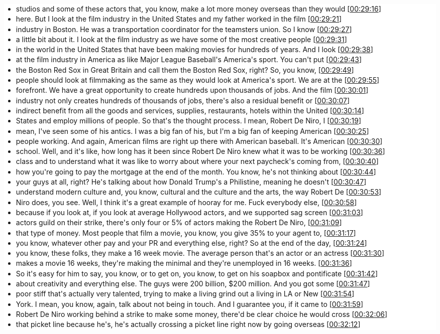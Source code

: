*  studios and some of these actors that, you know, make a lot more money overseas than they would [[00:29:16](https://www.youtube.com/watch?v=Wo_U9sfbsZA&t=1756.5600000000002s)]
*  here. But I look at the film industry in the United States and my father worked in the film [[00:29:21](https://www.youtube.com/watch?v=Wo_U9sfbsZA&t=1761.12s)]
*  industry in Boston. He was a transportation coordinator for the teamsters union. So I know [[00:29:27](https://www.youtube.com/watch?v=Wo_U9sfbsZA&t=1767.28s)]
*  a little bit about it. I look at the film industry as we have some of the most creative people [[00:29:31](https://www.youtube.com/watch?v=Wo_U9sfbsZA&t=1771.6799999999998s)]
*  in the world in the United States that have been making movies for hundreds of years. And I look [[00:29:38](https://www.youtube.com/watch?v=Wo_U9sfbsZA&t=1778.56s)]
*  at the film industry in America as like Major League Baseball's America's sport. You can't put [[00:29:43](https://www.youtube.com/watch?v=Wo_U9sfbsZA&t=1783.52s)]
*  the Boston Red Sox in Great Britain and call them the Boston Red Sox, right? So, you know, [[00:29:49](https://www.youtube.com/watch?v=Wo_U9sfbsZA&t=1789.68s)]
*  people should look at filmmaking as the same as they would look at America's sport. We are at the [[00:29:55](https://www.youtube.com/watch?v=Wo_U9sfbsZA&t=1795.44s)]
*  forefront. We have a great opportunity to create hundreds upon thousands of jobs. And the film [[00:30:01](https://www.youtube.com/watch?v=Wo_U9sfbsZA&t=1801.8400000000001s)]
*  industry not only creates hundreds of thousands of jobs, there's also a residual benefit or [[00:30:07](https://www.youtube.com/watch?v=Wo_U9sfbsZA&t=1807.8400000000001s)]
*  indirect benefit from all the goods and services, supplies, restaurants, hotels within the United [[00:30:14](https://www.youtube.com/watch?v=Wo_U9sfbsZA&t=1814.0s)]
*  States and employ millions of people. So that's the thought process. I mean, Robert De Niro, I [[00:30:19](https://www.youtube.com/watch?v=Wo_U9sfbsZA&t=1819.76s)]
*  mean, I've seen some of his antics. I was a big fan of his, but I'm a big fan of keeping American [[00:30:25](https://www.youtube.com/watch?v=Wo_U9sfbsZA&t=1825.12s)]
*  people working. And again, American films are right up there with American baseball. It's American [[00:30:30](https://www.youtube.com/watch?v=Wo_U9sfbsZA&t=1830.96s)]
*  school. Well, and it's like, how long has it been since Robert De Niro knew what it was to be working [[00:30:36](https://www.youtube.com/watch?v=Wo_U9sfbsZA&t=1836.48s)]
*  class and to understand what it was like to worry about where your next paycheck's coming from, [[00:30:40](https://www.youtube.com/watch?v=Wo_U9sfbsZA&t=1840.48s)]
*  how you're going to pay the mortgage at the end of the month. You know, he's not thinking about [[00:30:44](https://www.youtube.com/watch?v=Wo_U9sfbsZA&t=1844.56s)]
*  your guys at all, right? He's talking about how Donald Trump's a Philistine, meaning he doesn't [[00:30:47](https://www.youtube.com/watch?v=Wo_U9sfbsZA&t=1847.84s)]
*  understand modern culture and, you know, cultural and the culture and the arts, the way Robert De [[00:30:53](https://www.youtube.com/watch?v=Wo_U9sfbsZA&t=1853.28s)]
*  Niro does, you see. Well, I think it's a great example of hooray for me. Fuck everybody else, [[00:30:58](https://www.youtube.com/watch?v=Wo_U9sfbsZA&t=1858.8s)]
*  because if you look at, if you look at average Hollywood actors, and we supported sag screen [[00:31:03](https://www.youtube.com/watch?v=Wo_U9sfbsZA&t=1863.76s)]
*  actors guild on their strike, there's only four or 5% of actors making the Robert De Niro, [[00:31:09](https://www.youtube.com/watch?v=Wo_U9sfbsZA&t=1869.92s)]
*  that type of money. Most people that film a movie, you know, you give 35% to your agent to, [[00:31:17](https://www.youtube.com/watch?v=Wo_U9sfbsZA&t=1877.92s)]
*  you know, whatever other pay and your PR and everything else, right? So at the end of the day, [[00:31:24](https://www.youtube.com/watch?v=Wo_U9sfbsZA&t=1884.16s)]
*  you know, these folks, they make a 16 week movie. The average person that's an actor or an actress [[00:31:30](https://www.youtube.com/watch?v=Wo_U9sfbsZA&t=1890.72s)]
*  makes a movie 16 weeks, they're making the minimal and they're unemployed in 16 weeks. [[00:31:36](https://www.youtube.com/watch?v=Wo_U9sfbsZA&t=1896.72s)]
*  So it's easy for him to say, you know, or to get on, you know, to get on his soapbox and pontificate [[00:31:42](https://www.youtube.com/watch?v=Wo_U9sfbsZA&t=1902.32s)]
*  about creativity and everything else. The guys were 200 billion, $200 million. And you got some [[00:31:47](https://www.youtube.com/watch?v=Wo_U9sfbsZA&t=1907.44s)]
*  poor stiff that's actually very talented, trying to make a living grind out a living in LA or New [[00:31:54](https://www.youtube.com/watch?v=Wo_U9sfbsZA&t=1914.24s)]
*  York. I mean, you know, again, talk about not being in touch. And I guarantee you, if it came to [[00:31:59](https://www.youtube.com/watch?v=Wo_U9sfbsZA&t=1919.52s)]
*  Robert De Niro working behind a strike to make some money, there'd be clear choice he would cross [[00:32:06](https://www.youtube.com/watch?v=Wo_U9sfbsZA&t=1926.24s)]
*  that picket line because he's, he's actually crossing a picket line right now by going overseas [[00:32:12](https://www.youtube.com/watch?v=Wo_U9sfbsZA&t=1932.0800000000002s)]